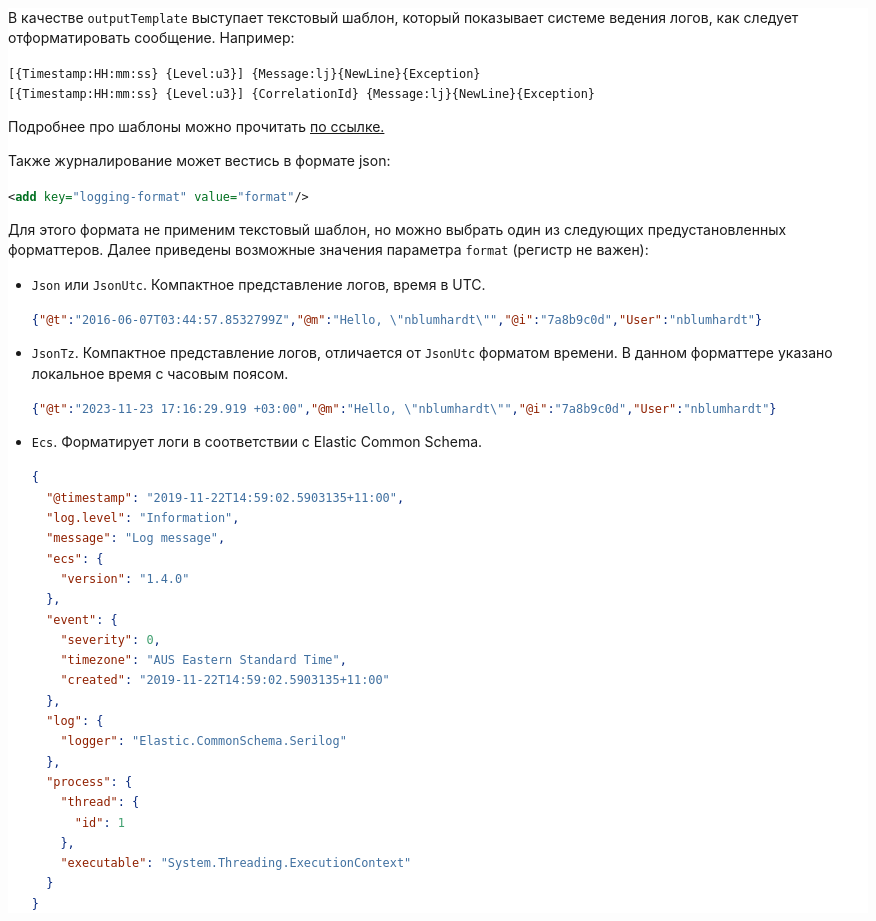 В качестве ```outputTemplate``` выступает текстовый шаблон, который показывает системе ведения логов, как следует отформатировать сообщение. Например:

 ```sh
[{Timestamp:HH:mm:ss} {Level:u3}] {Message:lj}{NewLine}{Exception}
[{Timestamp:HH:mm:ss} {Level:u3}] {CorrelationId} {Message:lj}{NewLine}{Exception} 
```

Подробнее про шаблоны можно прочитать [по ссылке.](https://github.com/serilog/serilog/wiki/Formatting-Output)

Также журналирование может вестись в формате json:

```xml
<add key="logging-format" value="format"/>
```

Для этого формата не применим текстовый шаблон, но можно выбрать один из следующих предустановленных форматтеров. Далее приведены возможные значения параметра ```format``` (регистр не важен):

* ```Json``` или ```JsonUtc```. Компактное представление логов, время в UTC.

   ```json
   {"@t":"2016-06-07T03:44:57.8532799Z","@m":"Hello, \"nblumhardt\"","@i":"7a8b9c0d","User":"nblumhardt"}
   ```

* ```JsonTz```. Компактное представление логов, отличается от ```JsonUtc``` форматом времени. В данном форматтере указано локальное время с часовым поясом.

   ```Json
   {"@t":"2023-11-23 17:16:29.919 +03:00","@m":"Hello, \"nblumhardt\"","@i":"7a8b9c0d","User":"nblumhardt"}
   ```

* ```Ecs```. Форматирует логи в соответствии с Elastic Common Schema.

   ```json
   {
     "@timestamp": "2019-11-22T14:59:02.5903135+11:00",
     "log.level": "Information",
     "message": "Log message",
     "ecs": {
       "version": "1.4.0"
     },
     "event": {
       "severity": 0,
       "timezone": "AUS Eastern Standard Time",
       "created": "2019-11-22T14:59:02.5903135+11:00"
     },
     "log": {
       "logger": "Elastic.CommonSchema.Serilog"
     },
     "process": {
       "thread": {
         "id": 1
       },
       "executable": "System.Threading.ExecutionContext"
     }
   }
   ```
